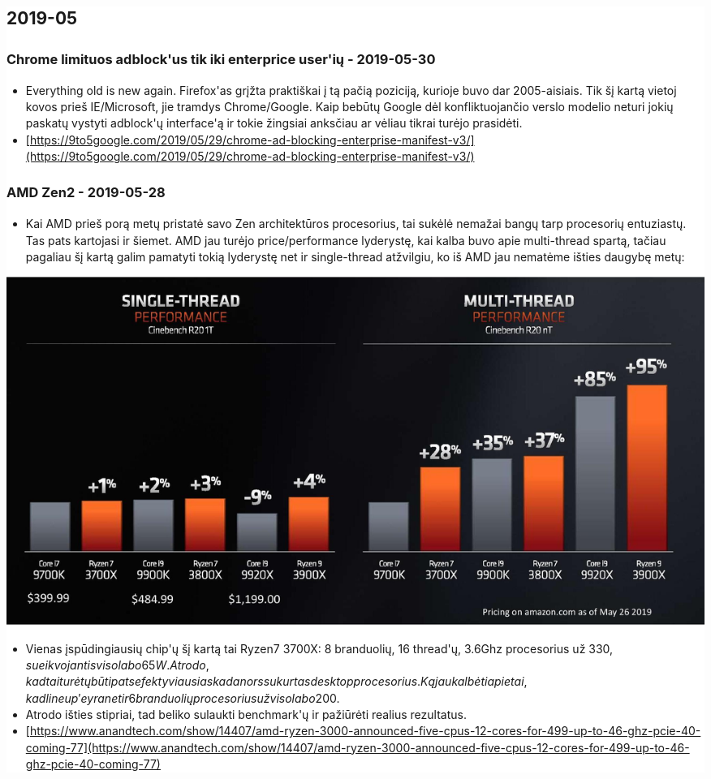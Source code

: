 ## 2019-05

### Chrome limituos adblock'us tik iki enterprice user'ių - 2019-05-30

* Everything old is new again. Firefox'as grįžta praktiškai į tą pačią poziciją, kurioje buvo dar 2005-aisiais. Tik šį kartą vietoj kovos prieš IE/Microsoft, jie tramdys Chrome/Google. Kaip bebūtų Google dėl konfliktuojančio verslo modelio neturi jokių paskatų vystyti adblock'ų interface'ą ir tokie žingsiai anksčiau ar vėliau tikrai turėjo prasidėti.
* [https://9to5google.com/2019/05/29/chrome-ad-blocking-enterprise-manifest-v3/](https://9to5google.com/2019/05/29/chrome-ad-blocking-enterprise-manifest-v3/)

### AMD Zen2 - 2019-05-28

* Kai AMD prieš porą metų pristatė savo Zen architektūros procesorius, tai sukėlė nemažai bangų tarp procesorių entuziastų. Tas pats kartojasi ir šiemet. AMD jau turėjo price/performance lyderystę, kai kalba buvo apie multi-thread spartą, tačiau pagaliau šį kartą galim pamatyti tokią lyderystę net ir single-thread atžvilgiu, ko iš AMD jau nematėme išties daugybę metų:

![](../.gitbook/assets/computex_keynote_draft_for_prebrief.26.05.19-page-035b.jpg)

* Vienas įspūdingiausių chip'ų šį kartą tai Ryzen7 3700X: 8 branduolių, 16 thread'ų, 3.6Ghz procesorius už 330$, sueikvojantis viso labo 65W. Atrodo, kad tai turėtų būti pats efektyviausias kadanors sukurtas desktop procesorius. Ką jau kalbėti apie tai, kad lineup'e yra net ir 6 branduolių procesorius už viso labo 200$.
* Atrodo išties stipriai, tad beliko sulaukti benchmark'ų ir pažiūrėti realius rezultatus.
* [https://www.anandtech.com/show/14407/amd-ryzen-3000-announced-five-cpus-12-cores-for-499-up-to-46-ghz-pcie-40-coming-77](https://www.anandtech.com/show/14407/amd-ryzen-3000-announced-five-cpus-12-cores-for-499-up-to-46-ghz-pcie-40-coming-77)
